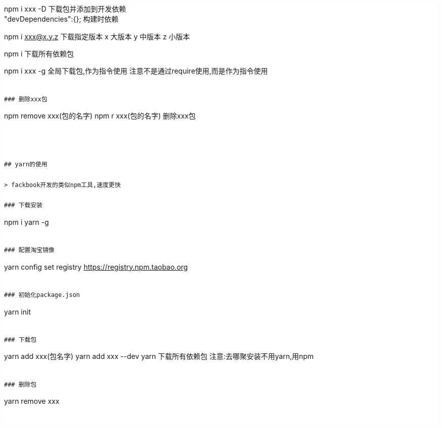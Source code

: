 npm i xxx -D
	下载包并添加到开发依赖  
	"devDependencies":{};
	构建时依赖
	
npm i xxx@x.y.z 
	下载指定版本
	x 大版本
	y 中版本
	z 小版本
	
npm i 
	下载所有依赖包
	
npm i xxx -g
	全局下载包,作为指令使用
	注意不是通过require使用,而是作为指令使用
```

### 删除xxx包

```
npm remove xxx(包的名字)
npm r      xxx(包的名字)
	删除xxx包
```



## yarn的使用

> fackbook开发的类似npm工具,速度更快

### 下载安装

```
npm i yarn -g
```

### 配置淘宝镜像

```
yarn config set registry https://registry.npm.taobao.org
```

### 初始化package.json

```
yarn init
```

### 下载包

```
yarn add xxx(包名字)
yarn add xxx --dev
yarn 下载所有依赖包
	注意:去哪聚安装不用yarn,用npm
```

### 删除包

```
yarn remove xxx
```

